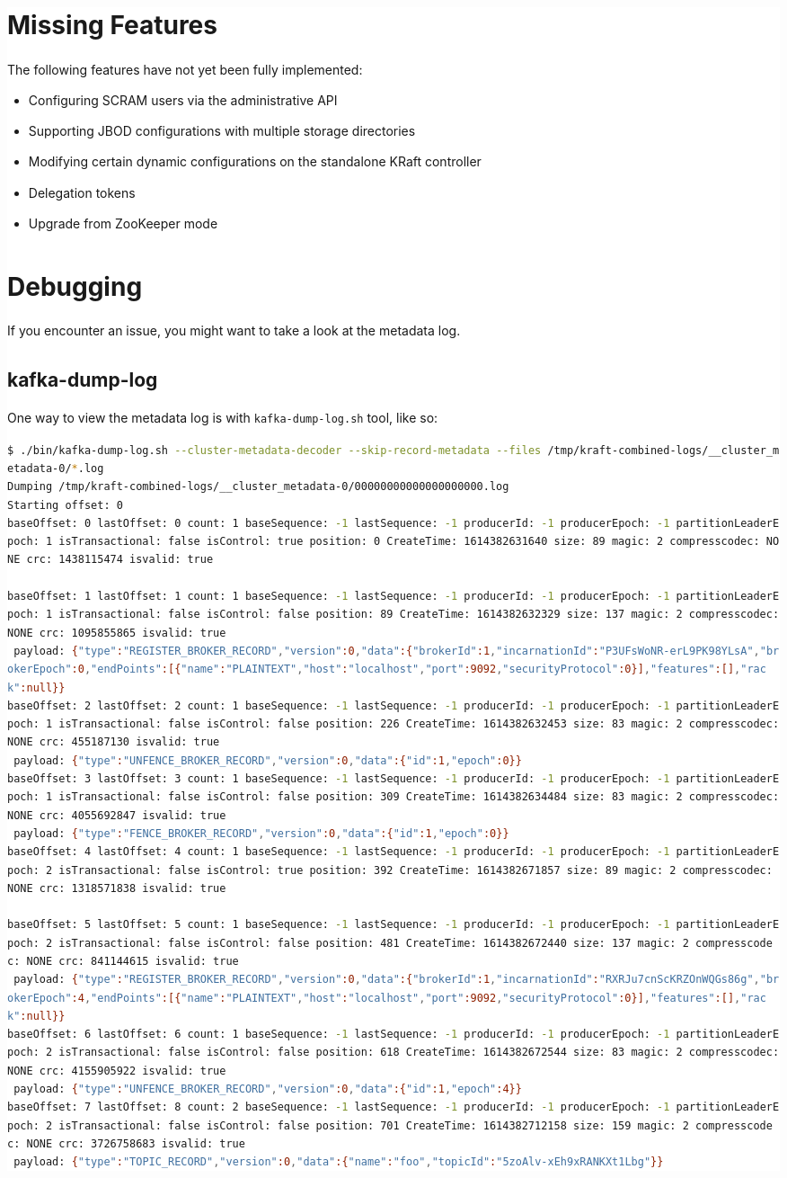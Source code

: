 # Missing Features

The following features have not yet been fully implemented:

* Configuring SCRAM users via the administrative API

* Supporting JBOD configurations with multiple storage directories

* Modifying certain dynamic configurations on the standalone KRaft controller

* Delegation tokens

* Upgrade from ZooKeeper mode

# Debugging

If you encounter an issue, you might want to take a look at the metadata log.

## kafka-dump-log

One way to view the metadata log is with `kafka-dump-log.sh` tool, like so:

```bash
$ ./bin/kafka-dump-log.sh --cluster-metadata-decoder --skip-record-metadata --files /tmp/kraft-combined-logs/__cluster_metadata-0/*.log
Dumping /tmp/kraft-combined-logs/__cluster_metadata-0/00000000000000000000.log
Starting offset: 0
baseOffset: 0 lastOffset: 0 count: 1 baseSequence: -1 lastSequence: -1 producerId: -1 producerEpoch: -1 partitionLeaderEpoch: 1 isTransactional: false isControl: true position: 0 CreateTime: 1614382631640 size: 89 magic: 2 compresscodec: NONE crc: 1438115474 isvalid: true

baseOffset: 1 lastOffset: 1 count: 1 baseSequence: -1 lastSequence: -1 producerId: -1 producerEpoch: -1 partitionLeaderEpoch: 1 isTransactional: false isControl: false position: 89 CreateTime: 1614382632329 size: 137 magic: 2 compresscodec: NONE crc: 1095855865 isvalid: true
 payload: {"type":"REGISTER_BROKER_RECORD","version":0,"data":{"brokerId":1,"incarnationId":"P3UFsWoNR-erL9PK98YLsA","brokerEpoch":0,"endPoints":[{"name":"PLAINTEXT","host":"localhost","port":9092,"securityProtocol":0}],"features":[],"rack":null}}
baseOffset: 2 lastOffset: 2 count: 1 baseSequence: -1 lastSequence: -1 producerId: -1 producerEpoch: -1 partitionLeaderEpoch: 1 isTransactional: false isControl: false position: 226 CreateTime: 1614382632453 size: 83 magic: 2 compresscodec: NONE crc: 455187130 isvalid: true
 payload: {"type":"UNFENCE_BROKER_RECORD","version":0,"data":{"id":1,"epoch":0}}
baseOffset: 3 lastOffset: 3 count: 1 baseSequence: -1 lastSequence: -1 producerId: -1 producerEpoch: -1 partitionLeaderEpoch: 1 isTransactional: false isControl: false position: 309 CreateTime: 1614382634484 size: 83 magic: 2 compresscodec: NONE crc: 4055692847 isvalid: true
 payload: {"type":"FENCE_BROKER_RECORD","version":0,"data":{"id":1,"epoch":0}}
baseOffset: 4 lastOffset: 4 count: 1 baseSequence: -1 lastSequence: -1 producerId: -1 producerEpoch: -1 partitionLeaderEpoch: 2 isTransactional: false isControl: true position: 392 CreateTime: 1614382671857 size: 89 magic: 2 compresscodec: NONE crc: 1318571838 isvalid: true

baseOffset: 5 lastOffset: 5 count: 1 baseSequence: -1 lastSequence: -1 producerId: -1 producerEpoch: -1 partitionLeaderEpoch: 2 isTransactional: false isControl: false position: 481 CreateTime: 1614382672440 size: 137 magic: 2 compresscodec: NONE crc: 841144615 isvalid: true
 payload: {"type":"REGISTER_BROKER_RECORD","version":0,"data":{"brokerId":1,"incarnationId":"RXRJu7cnScKRZOnWQGs86g","brokerEpoch":4,"endPoints":[{"name":"PLAINTEXT","host":"localhost","port":9092,"securityProtocol":0}],"features":[],"rack":null}}
baseOffset: 6 lastOffset: 6 count: 1 baseSequence: -1 lastSequence: -1 producerId: -1 producerEpoch: -1 partitionLeaderEpoch: 2 isTransactional: false isControl: false position: 618 CreateTime: 1614382672544 size: 83 magic: 2 compresscodec: NONE crc: 4155905922 isvalid: true
 payload: {"type":"UNFENCE_BROKER_RECORD","version":0,"data":{"id":1,"epoch":4}}
baseOffset: 7 lastOffset: 8 count: 2 baseSequence: -1 lastSequence: -1 producerId: -1 producerEpoch: -1 partitionLeaderEpoch: 2 isTransactional: false isControl: false position: 701 CreateTime: 1614382712158 size: 159 magic: 2 compresscodec: NONE crc: 3726758683 isvalid: true
 payload: {"type":"TOPIC_RECORD","version":0,"data":{"name":"foo","topicId":"5zoAlv-xEh9xRANKXt1Lbg"}}
```